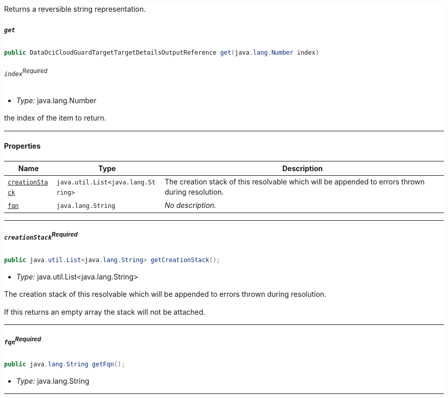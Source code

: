 Returns a reversible string representation.

##### `get` <a name="get" id="rhizo-co-terraform-provider-oci.dataOciCloudGuardTarget.DataOciCloudGuardTargetTargetDetailsList.get"></a>

```java
public DataOciCloudGuardTargetTargetDetailsOutputReference get(java.lang.Number index)
```

###### `index`<sup>Required</sup> <a name="index" id="rhizo-co-terraform-provider-oci.dataOciCloudGuardTarget.DataOciCloudGuardTargetTargetDetailsList.get.parameter.index"></a>

- *Type:* java.lang.Number

the index of the item to return.

---


#### Properties <a name="Properties" id="Properties"></a>

| **Name** | **Type** | **Description** |
| --- | --- | --- |
| <code><a href="#rhizo-co-terraform-provider-oci.dataOciCloudGuardTarget.DataOciCloudGuardTargetTargetDetailsList.property.creationStack">creationStack</a></code> | <code>java.util.List<java.lang.String></code> | The creation stack of this resolvable which will be appended to errors thrown during resolution. |
| <code><a href="#rhizo-co-terraform-provider-oci.dataOciCloudGuardTarget.DataOciCloudGuardTargetTargetDetailsList.property.fqn">fqn</a></code> | <code>java.lang.String</code> | *No description.* |

---

##### `creationStack`<sup>Required</sup> <a name="creationStack" id="rhizo-co-terraform-provider-oci.dataOciCloudGuardTarget.DataOciCloudGuardTargetTargetDetailsList.property.creationStack"></a>

```java
public java.util.List<java.lang.String> getCreationStack();
```

- *Type:* java.util.List<java.lang.String>

The creation stack of this resolvable which will be appended to errors thrown during resolution.

If this returns an empty array the stack will not be attached.

---

##### `fqn`<sup>Required</sup> <a name="fqn" id="rhizo-co-terraform-provider-oci.dataOciCloudGuardTarget.DataOciCloudGuardTargetTargetDetailsList.property.fqn"></a>

```java
public java.lang.String getFqn();
```

- *Type:* java.lang.String

---
